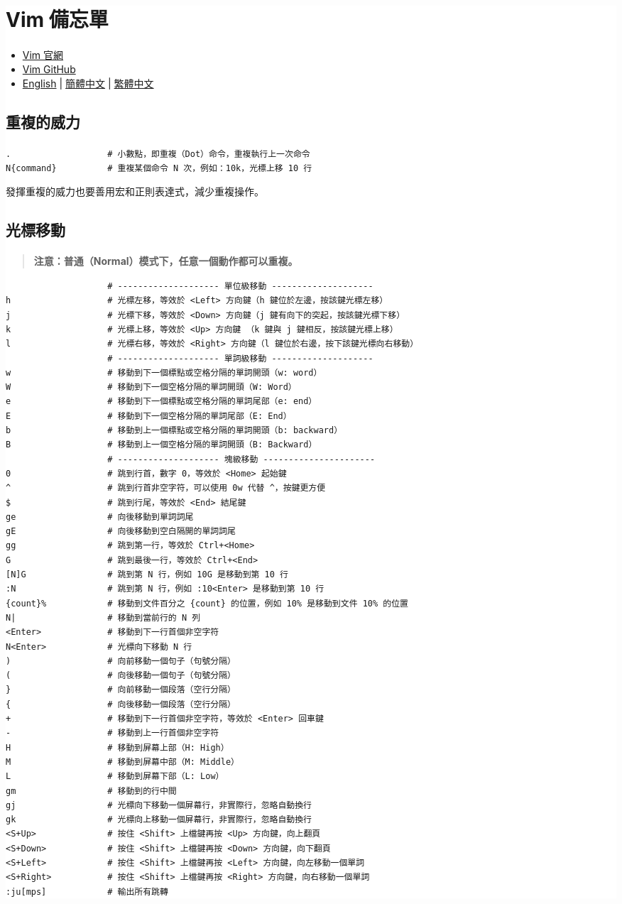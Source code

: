 # Vim 備忘單

- [Vim 官網](https://www.vim.org/)
- [Vim GitHub](https://github.com/vim/vim)
- [English](./README.md) | [簡體中文](./README_CN.md) | [繁體中文](./README_TC.md)

## 重複的威力

```
.                   # 小數點，即重複（Dot）命令，重複執行上一次命令
N{command}          # 重複某個命令 N 次，例如：10k，光標上移 10 行
```

發揮重複的威力也要善用宏和正則表達式，減少重複操作。

## 光標移動

> **注意：普通（Normal）模式下，任意一個動作都可以重複。**

```
                    # -------------------- 單位級移動 --------------------
h                   # 光標左移，等效於 <Left> 方向鍵（h 鍵位於左邊，按該鍵光標左移）
j                   # 光標下移，等效於 <Down> 方向鍵（j 鍵有向下的突起，按該鍵光標下移）
k                   # 光標上移，等效於 <Up> 方向鍵 （k 鍵與 j 鍵相反，按該鍵光標上移）
l                   # 光標右移，等效於 <Right> 方向鍵（l 鍵位於右邊，按下該鍵光標向右移動）
                    # -------------------- 單詞級移動 --------------------
w                   # 移動到下一個標點或空格分隔的單詞開頭（w: word）
W                   # 移動到下一個空格分隔的單詞開頭（W: Word）
e                   # 移動到下一個標點或空格分隔的單詞尾部（e: end）
E                   # 移動到下一個空格分隔的單詞尾部（E: End）
b                   # 移動到上一個標點或空格分隔的單詞開頭（b: backward）
B                   # 移動到上一個空格分隔的單詞開頭（B: Backward）
                    # -------------------- 塊級移動 ----------------------
0                   # 跳到行首，數字 0，等效於 <Home> 起始鍵
^                   # 跳到行首非空字符，可以使用 0w 代替 ^，按鍵更方便
$                   # 跳到行尾，等效於 <End> 結尾鍵
ge                  # 向後移動到單詞詞尾
gE                  # 向後移動到空白隔開的單詞詞尾
gg                  # 跳到第一行，等效於 Ctrl+<Home>
G                   # 跳到最後一行，等效於 Ctrl+<End>
[N]G                # 跳到第 N 行，例如 10G 是移動到第 10 行
:N                  # 跳到第 N 行，例如 :10<Enter> 是移動到第 10 行
{count}%            # 移動到文件百分之 {count} 的位置，例如 10% 是移動到文件 10% 的位置
N|                  # 移動到當前行的 N 列
<Enter>             # 移動到下一行首個非空字符
N<Enter>            # 光標向下移動 N 行
)                   # 向前移動一個句子（句號分隔）
(                   # 向後移動一個句子（句號分隔）
}                   # 向前移動一個段落（空行分隔）
{                   # 向後移動一個段落（空行分隔）
+                   # 移動到下一行首個非空字符，等效於 <Enter> 回車鍵
-                   # 移動到上一行首個非空字符
H                   # 移動到屏幕上部（H: High）
M                   # 移動到屏幕中部（M: Middle）
L                   # 移動到屏幕下部（L: Low）
gm                  # 移動到的行中間
gj                  # 光標向下移動一個屏幕行，非實際行，忽略自動換行
gk                  # 光標向上移動一個屏幕行，非實際行，忽略自動換行
<S+Up>              # 按住 <Shift> 上檔鍵再按 <Up> 方向鍵，向上翻頁
<S+Down>            # 按住 <Shift> 上檔鍵再按 <Down> 方向鍵，向下翻頁
<S+Left>            # 按住 <Shift> 上檔鍵再按 <Left> 方向鍵，向左移動一個單詞
<S+Right>           # 按住 <Shift> 上檔鍵再按 <Right> 方向鍵，向右移動一個單詞
:ju[mps]            # 輸出所有跳轉
```